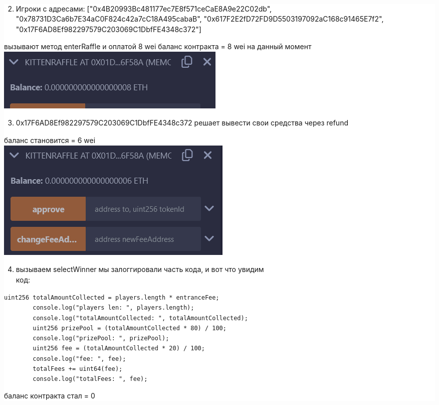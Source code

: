 2. Игроки с адресами:
   ["0x4B20993Bc481177ec7E8f571ceCaE8A9e22C02db", "0x78731D3Ca6b7E34aC0F824c42a7cC18A495cabaB", "0x617F2E2fD72FD9D5503197092aC168c91465E7f2", "0x17F6AD8Ef982297579C203069C1DbfFE4348c372"]

вызывают метод enterRaffle и оплатой 8 wei
баланс контракта = 8 wei на данный момент
![alt text](images/image-3.png)

3. 0x17F6AD8Ef982297579C203069C1DbfFE4348c372
   решает вывести свои средства через refund

баланс становится = 6 wei<br>
![alt text](images/image-4.png)

4. вызываем selectWinner
   мы залоггировали часть кода, и вот что увидим<br>
   код:<br>

```
uint256 totalAmountCollected = players.length * entranceFee;
        console.log("players len: ", players.length);
        console.log("totalAmountCollected: ", totalAmountCollected);
        uint256 prizePool = (totalAmountCollected * 80) / 100;
        console.log("prizePool: ", prizePool);
        uint256 fee = (totalAmountCollected * 20) / 100;
        console.log("fee: ", fee);
        totalFees += uint64(fee);
        console.log("totalFees: ", fee);
```

баланс контракта стал = 0<br>